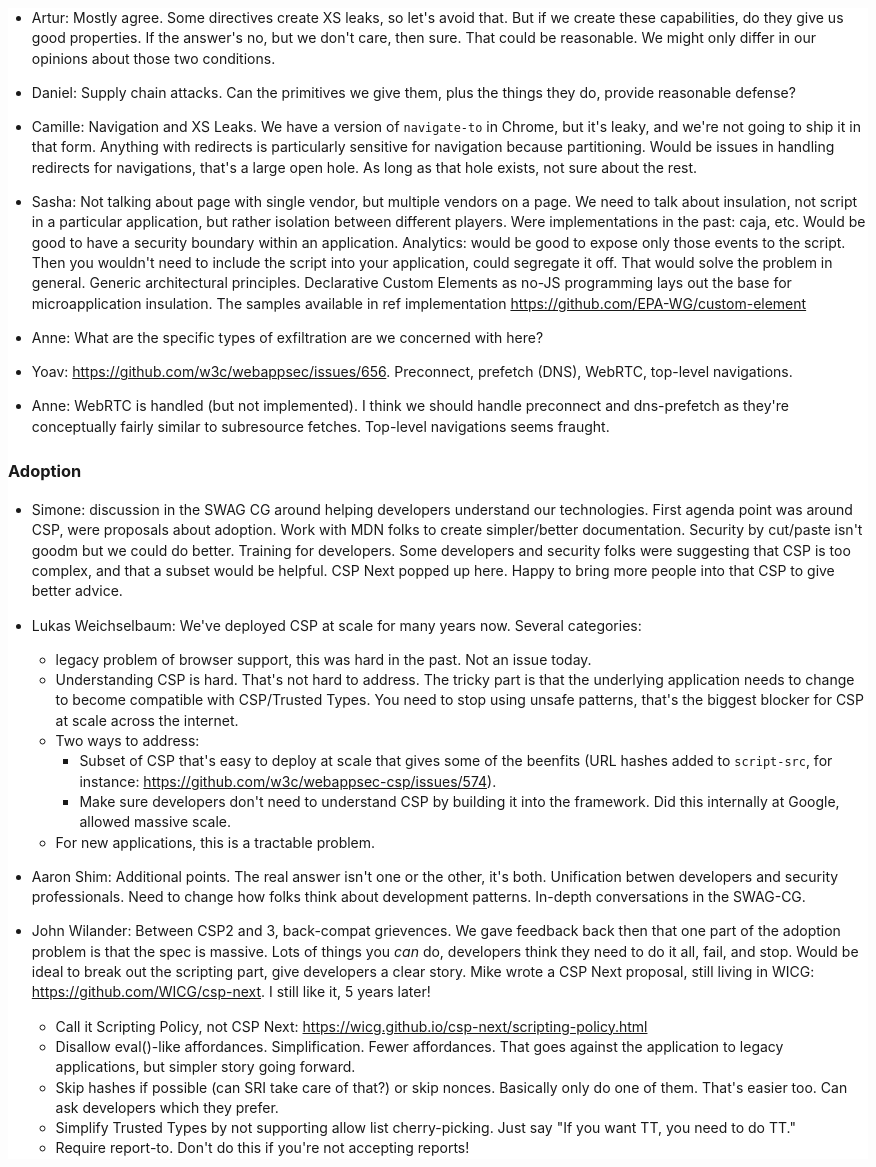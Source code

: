 * Artur: Mostly agree. Some directives create XS leaks, so let's avoid that. But if we create these capabilities, do they give us good properties. If the answer's no, but we don't care, then sure. That could be reasonable. We might only differ in our opinions about those two conditions.

* Daniel: Supply chain attacks. Can the primitives we give them, plus the things they do, provide reasonable defense?

* Camille: Navigation and XS Leaks. We have a version of `navigate-to` in Chrome, but it's leaky, and we're not going to ship it in that form. Anything with redirects is particularly sensitive for navigation because partitioning. Would be issues in handling redirects for navigations, that's a large open hole. As long as that hole exists, not sure about the rest.

* Sasha: Not talking about page with single vendor, but multiple vendors on a page. We need to talk about insulation, not script in a particular application, but rather isolation between different players. Were implementations in the past: caja, etc. Would be good to have a security boundary within an application. Analytics: would be good to expose only those events to the script. Then you wouldn't need to include the script into your application, could segregate it off. That would solve the problem in general. Generic architectural principles.
    Declarative Custom Elements as no-JS programming  lays out the base for microapplication insulation.  The samples available in ref implementation https://github.com/EPA-WG/custom-element
* Anne: What are the specific types of exfiltration are we concerned with here?

* Yoav: https://github.com/w3c/webappsec/issues/656. Preconnect, prefetch (DNS), WebRTC, top-level navigations. 

* Anne: WebRTC is handled (but not implemented). I think we should handle preconnect and dns-prefetch as they're conceptually fairly similar to subresource fetches. Top-level navigations seems fraught.


### Adoption

* Simone: discussion in the SWAG CG around helping developers understand our technologies. First agenda point was around CSP, were proposals about adoption. Work with MDN folks to create simpler/better documentation. Security by cut/paste isn't goodm but we could do better. Training for developers. Some developers and security folks were suggesting that CSP is too complex, and that a subset would be helpful. CSP Next popped up here. Happy to bring more people into that CSP to give better advice.

* Lukas Weichselbaum: We've deployed CSP at scale for many years now. Several categories:
    * legacy problem of browser support, this was hard in the past. Not an issue today.
    * Understanding CSP is hard. That's not hard to address. The tricky part is that the underlying application needs to change to become compatible with CSP/Trusted Types. You need to stop using unsafe patterns, that's the biggest blocker for CSP at scale across the internet.
    * Two ways to address:
        * Subset of CSP that's easy to deploy at scale that gives some of the beenfits (URL hashes added to `script-src`, for instance: https://github.com/w3c/webappsec-csp/issues/574).
        * Make sure developers don't need to understand CSP by building it into the framework. Did this internally at Google, allowed massive scale.
    * For new applications, this is a tractable problem.
* Aaron Shim: Additional points. The real answer isn't one or the other, it's both. Unification betwen developers and security professionals. Need to change how folks think about development patterns. In-depth conversations in the SWAG-CG.

* John Wilander: Between CSP2 and 3, back-compat grievences. We gave feedback back then that one part of the adoption problem is that the spec is massive. Lots of things you _can_ do, developers think they need to do it all, fail, and stop. Would be ideal to break out the scripting part, give developers a clear story. Mike wrote a CSP Next proposal, still living in WICG: https://github.com/WICG/csp-next. I still like it, 5 years later!
    * Call it Scripting Policy, not CSP Next: <https://wicg.github.io/csp-next/scripting-policy.html>
    * Disallow  eval()-like affordances. Simplification. Fewer affordances. That goes against the application to legacy applications, but simpler story going forward.
    * Skip hashes if possible (can SRI take care of that?) or skip nonces. Basically only do one of them. That's easier too. Can ask developers which they prefer.
    * Simplify Trusted Types by not supporting allow list cherry-picking. Just say "If you want TT, you need to do TT."
    * Require report-to. Don't do this if you're not accepting reports!